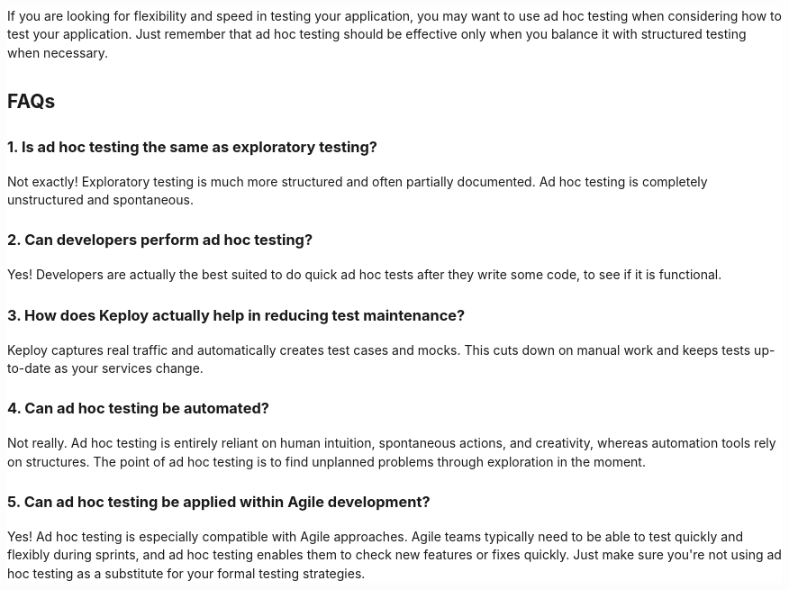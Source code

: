 If you are looking for flexibility and speed in testing your application, you may want to use ad hoc testing when considering how to test your application. Just remember that ad hoc testing should be effective only when you balance it with structured testing when necessary.

## FAQs

### **1\. Is ad hoc testing the same as exploratory testing?**

Not exactly! Exploratory testing is much more structured and often partially documented. Ad hoc testing is completely unstructured and spontaneous.

### **2\. Can developers perform ad hoc testing?**

Yes! Developers are actually the best suited to do quick ad hoc tests after they write some code, to see if it is functional.

### **3\. How does Keploy actually help in reducing test maintenance?**

Keploy captures real traffic and automatically creates test cases and mocks. This cuts down on manual work and keeps tests up-to-date as your services change.

### **4\. Can ad hoc testing be automated?**

Not really. Ad hoc testing is entirely reliant on human intuition, spontaneous actions, and creativity, whereas automation tools rely on structures. The point of ad hoc testing is to find unplanned problems through exploration in the moment.

### **5\. Can ad hoc testing be applied within Agile development?**

Yes! Ad hoc testing is especially compatible with Agile approaches. Agile teams typically need to be able to test quickly and flexibly during sprints, and ad hoc testing enables them to check new features or fixes quickly. Just make sure you're not using ad hoc testing as a substitute for your formal testing strategies.